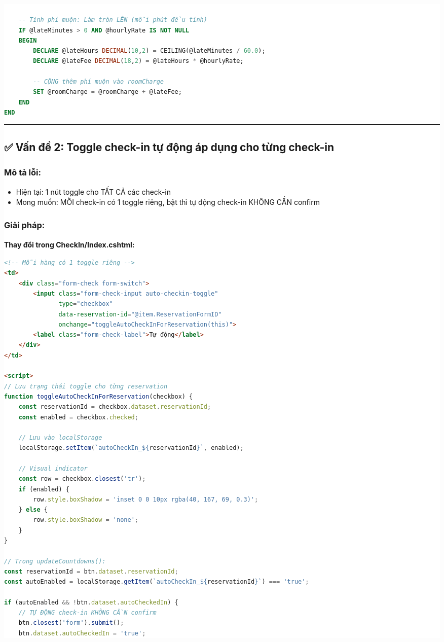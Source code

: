 ```sql
    
    -- Tính phí muộn: Làm tròn LÊN (mỗi phút đều tính)
    IF @lateMinutes > 0 AND @hourlyRate IS NOT NULL
    BEGIN
        DECLARE @lateHours DECIMAL(10,2) = CEILING(@lateMinutes / 60.0);
        DECLARE @lateFee DECIMAL(18,2) = @lateHours * @hourlyRate;
        
        -- CỘNG thêm phí muộn vào roomCharge
        SET @roomCharge = @roomCharge + @lateFee;
    END
END
```

---

## ✅ Vấn đề 2: Toggle check-in tự động áp dụng cho từng check-in

### Mô tả lỗi:
- Hiện tại: 1 nút toggle cho TẤT CẢ các check-in
- Mong muốn: MỖI check-in có 1 toggle riêng, bật thì tự động check-in KHÔNG CẦN confirm

### Giải pháp:
**Thay đổi trong CheckIn/Index.cshtml:**
```html
<!-- Mỗi hàng có 1 toggle riêng -->
<td>
    <div class="form-check form-switch">
        <input class="form-check-input auto-checkin-toggle" 
               type="checkbox" 
               data-reservation-id="@item.ReservationFormID"
               onchange="toggleAutoCheckInForReservation(this)">
        <label class="form-check-label">Tự động</label>
    </div>
</td>

<script>
// Lưu trạng thái toggle cho từng reservation
function toggleAutoCheckInForReservation(checkbox) {
    const reservationId = checkbox.dataset.reservationId;
    const enabled = checkbox.checked;
    
    // Lưu vào localStorage
    localStorage.setItem(`autoCheckIn_${reservationId}`, enabled);
    
    // Visual indicator
    const row = checkbox.closest('tr');
    if (enabled) {
        row.style.boxShadow = 'inset 0 0 10px rgba(40, 167, 69, 0.3)';
    } else {
        row.style.boxShadow = 'none';
    }
}

// Trong updateCountdowns():
const reservationId = btn.dataset.reservationId;
const autoEnabled = localStorage.getItem(`autoCheckIn_${reservationId}`) === 'true';

if (autoEnabled && !btn.dataset.autoCheckedIn) {
    // TỰ ĐỘNG check-in KHÔNG CẦN confirm
    btn.closest('form').submit();
    btn.dataset.autoCheckedIn = 'true';
```